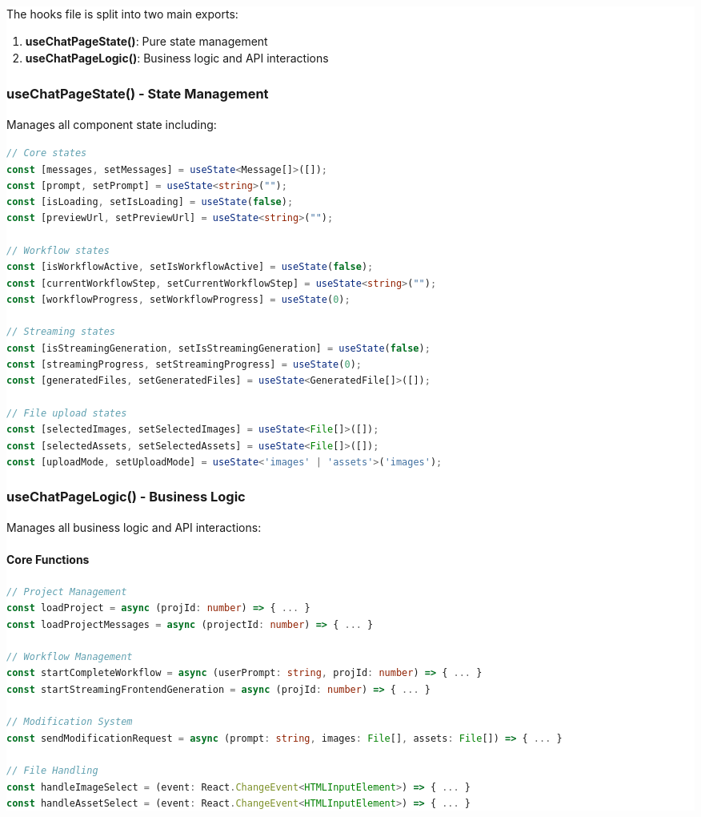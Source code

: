 The hooks file is split into two main exports:

1. **useChatPageState()**: Pure state management
2. **useChatPageLogic()**: Business logic and API interactions

### useChatPageState() - State Management

Manages all component state including:

```typescript
// Core states
const [messages, setMessages] = useState<Message[]>([]);
const [prompt, setPrompt] = useState<string>("");
const [isLoading, setIsLoading] = useState(false);
const [previewUrl, setPreviewUrl] = useState<string>("");

// Workflow states  
const [isWorkflowActive, setIsWorkflowActive] = useState(false);
const [currentWorkflowStep, setCurrentWorkflowStep] = useState<string>("");
const [workflowProgress, setWorkflowProgress] = useState(0);

// Streaming states
const [isStreamingGeneration, setIsStreamingGeneration] = useState(false);
const [streamingProgress, setStreamingProgress] = useState(0);
const [generatedFiles, setGeneratedFiles] = useState<GeneratedFile[]>([]);

// File upload states
const [selectedImages, setSelectedImages] = useState<File[]>([]);
const [selectedAssets, setSelectedAssets] = useState<File[]>([]);
const [uploadMode, setUploadMode] = useState<'images' | 'assets'>('images');
```

### useChatPageLogic() - Business Logic

Manages all business logic and API interactions:

#### Core Functions

```typescript
// Project Management
const loadProject = async (projId: number) => { ... }
const loadProjectMessages = async (projectId: number) => { ... }

// Workflow Management  
const startCompleteWorkflow = async (userPrompt: string, projId: number) => { ... }
const startStreamingFrontendGeneration = async (projId: number) => { ... }

// Modification System
const sendModificationRequest = async (prompt: string, images: File[], assets: File[]) => { ... }

// File Handling
const handleImageSelect = (event: React.ChangeEvent<HTMLInputElement>) => { ... }
const handleAssetSelect = (event: React.ChangeEvent<HTMLInputElement>) => { ... }
```
